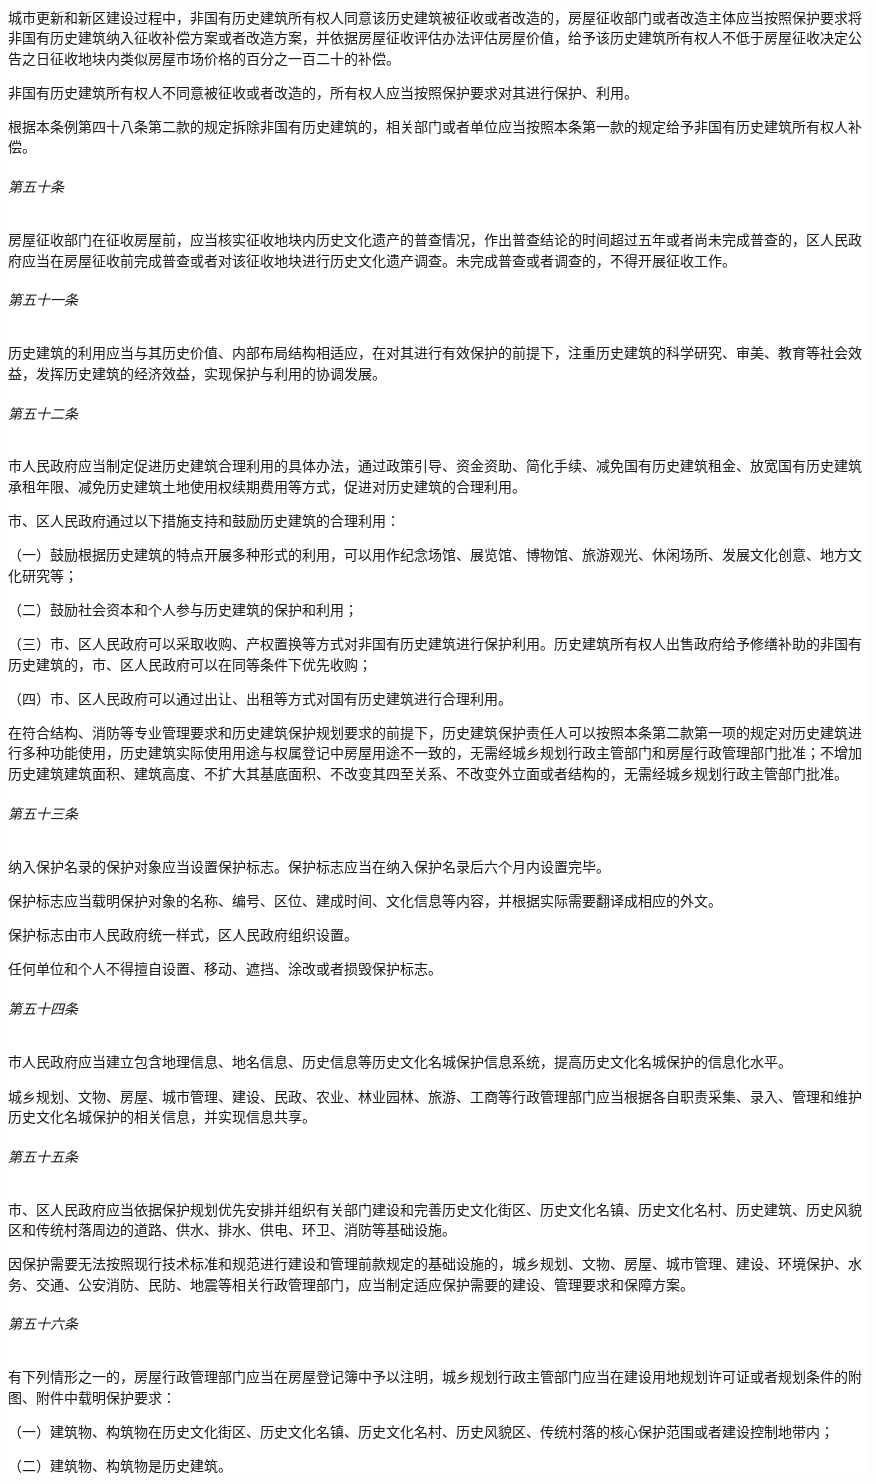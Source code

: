 城市更新和新区建设过程中，非国有历史建筑所有权人同意该历史建筑被征收或者改造的，房屋征收部门或者改造主体应当按照保护要求将非国有历史建筑纳入征收补偿方案或者改造方案，并依据房屋征收评估办法评估房屋价值，给予该历史建筑所有权人不低于房屋征收决定公告之日征收地块内类似房屋市场价格的百分之一百二十的补偿。

非国有历史建筑所有权人不同意被征收或者改造的，所有权人应当按照保护要求对其进行保护、利用。

根据本条例第四十八条第二款的规定拆除非国有历史建筑的，相关部门或者单位应当按照本条第一款的规定给予非国有历史建筑所有权人补偿。

###### 第五十条

房屋征收部门在征收房屋前，应当核实征收地块内历史文化遗产的普查情况，作出普查结论的时间超过五年或者尚未完成普查的，区人民政府应当在房屋征收前完成普查或者对该征收地块进行历史文化遗产调查。未完成普查或者调查的，不得开展征收工作。

###### 第五十一条

历史建筑的利用应当与其历史价值、内部布局结构相适应，在对其进行有效保护的前提下，注重历史建筑的科学研究、审美、教育等社会效益，发挥历史建筑的经济效益，实现保护与利用的协调发展。

###### 第五十二条

市人民政府应当制定促进历史建筑合理利用的具体办法，通过政策引导、资金资助、简化手续、减免国有历史建筑租金、放宽国有历史建筑承租年限、减免历史建筑土地使用权续期费用等方式，促进对历史建筑的合理利用。

市、区人民政府通过以下措施支持和鼓励历史建筑的合理利用：

（一）鼓励根据历史建筑的特点开展多种形式的利用，可以用作纪念场馆、展览馆、博物馆、旅游观光、休闲场所、发展文化创意、地方文化研究等；

（二）鼓励社会资本和个人参与历史建筑的保护和利用；

（三）市、区人民政府可以采取收购、产权置换等方式对非国有历史建筑进行保护利用。历史建筑所有权人出售政府给予修缮补助的非国有历史建筑的，市、区人民政府可以在同等条件下优先收购；

（四）市、区人民政府可以通过出让、出租等方式对国有历史建筑进行合理利用。

在符合结构、消防等专业管理要求和历史建筑保护规划要求的前提下，历史建筑保护责任人可以按照本条第二款第一项的规定对历史建筑进行多种功能使用，历史建筑实际使用用途与权属登记中房屋用途不一致的，无需经城乡规划行政主管部门和房屋行政管理部门批准；不增加历史建筑建筑面积、建筑高度、不扩大其基底面积、不改变其四至关系、不改变外立面或者结构的，无需经城乡规划行政主管部门批准。

###### 第五十三条

纳入保护名录的保护对象应当设置保护标志。保护标志应当在纳入保护名录后六个月内设置完毕。

保护标志应当载明保护对象的名称、编号、区位、建成时间、文化信息等内容，并根据实际需要翻译成相应的外文。

保护标志由市人民政府统一样式，区人民政府组织设置。

任何单位和个人不得擅自设置、移动、遮挡、涂改或者损毁保护标志。

###### 第五十四条

市人民政府应当建立包含地理信息、地名信息、历史信息等历史文化名城保护信息系统，提高历史文化名城保护的信息化水平。

城乡规划、文物、房屋、城市管理、建设、民政、农业、林业园林、旅游、工商等行政管理部门应当根据各自职责采集、录入、管理和维护历史文化名城保护的相关信息，并实现信息共享。

###### 第五十五条

市、区人民政府应当依据保护规划优先安排并组织有关部门建设和完善历史文化街区、历史文化名镇、历史文化名村、历史建筑、历史风貌区和传统村落周边的道路、供水、排水、供电、环卫、消防等基础设施。

因保护需要无法按照现行技术标准和规范进行建设和管理前款规定的基础设施的，城乡规划、文物、房屋、城市管理、建设、环境保护、水务、交通、公安消防、民防、地震等相关行政管理部门，应当制定适应保护需要的建设、管理要求和保障方案。

###### 第五十六条

有下列情形之一的，房屋行政管理部门应当在房屋登记簿中予以注明，城乡规划行政主管部门应当在建设用地规划许可证或者规划条件的附图、附件中载明保护要求：

（一）建筑物、构筑物在历史文化街区、历史文化名镇、历史文化名村、历史风貌区、传统村落的核心保护范围或者建设控制地带内；

（二）建筑物、构筑物是历史建筑。
